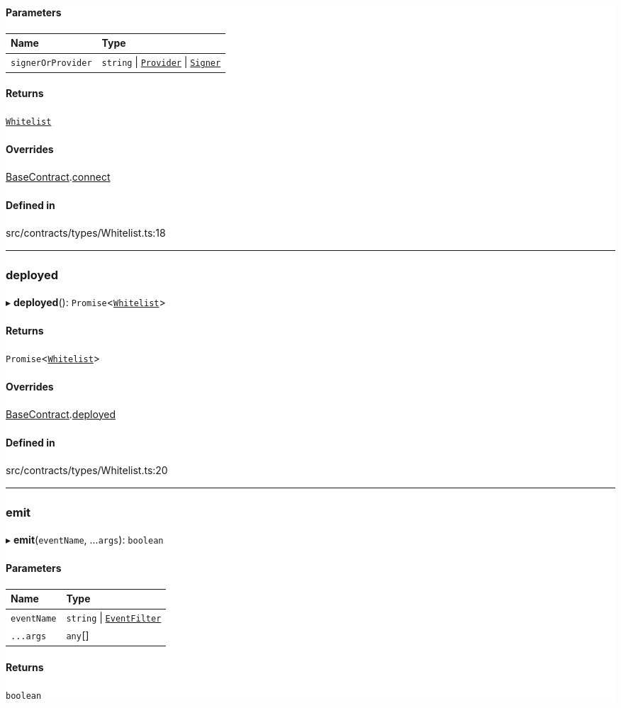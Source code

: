 #### Parameters

| Name | Type |
| :------ | :------ |
| `signerOrProvider` | `string` \| [`Provider`](../classes/internal_.Provider.md) \| [`Signer`](../classes/internal_.Signer.md) |

#### Returns

[`Whitelist`](Whitelist.md)

#### Overrides

[BaseContract](../classes/internal_.BaseContract.md).[connect](../classes/internal_.BaseContract.md#connect)

#### Defined in

src/contracts/types/Whitelist.ts:18

___

### deployed

▸ **deployed**(): `Promise`<[`Whitelist`](Whitelist.md)\>

#### Returns

`Promise`<[`Whitelist`](Whitelist.md)\>

#### Overrides

[BaseContract](../classes/internal_.BaseContract.md).[deployed](../classes/internal_.BaseContract.md#deployed)

#### Defined in

src/contracts/types/Whitelist.ts:20

___

### emit

▸ **emit**(`eventName`, ...`args`): `boolean`

#### Parameters

| Name | Type |
| :------ | :------ |
| `eventName` | `string` \| [`EventFilter`](../modules/internal_.md#eventfilter) |
| `...args` | `any`[] |

#### Returns

`boolean`
